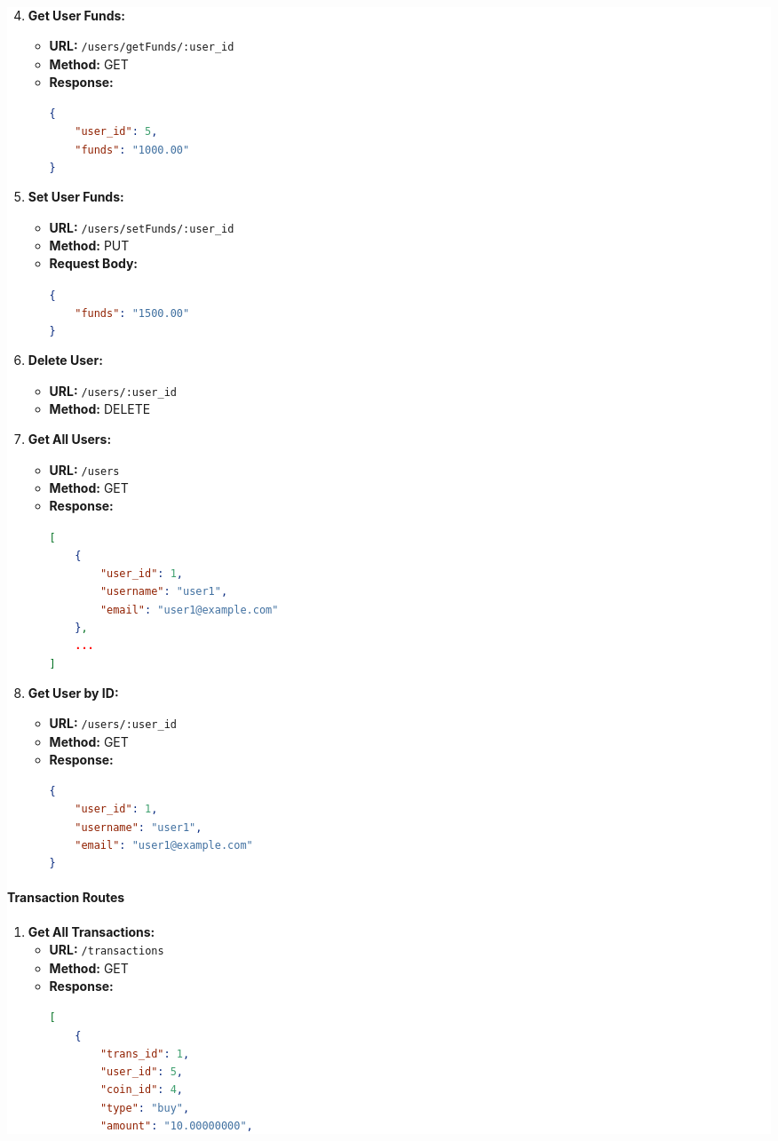 4. **Get User Funds:**
   - **URL:** `/users/getFunds/:user_id`
   - **Method:** GET
   - **Response:**
     ```json
     {
         "user_id": 5,
         "funds": "1000.00"
     }
     ```

5. **Set User Funds:**
   - **URL:** `/users/setFunds/:user_id`
   - **Method:** PUT
   - **Request Body:**
     ```json
     {
         "funds": "1500.00"
     }
     ```

6. **Delete User:**
   - **URL:** `/users/:user_id`
   - **Method:** DELETE

7. **Get All Users:**
   - **URL:** `/users`
   - **Method:** GET
   - **Response:**
     ```json
     [
         {
             "user_id": 1,
             "username": "user1",
             "email": "user1@example.com"
         },
         ...
     ]
     ```

8. **Get User by ID:**
   - **URL:** `/users/:user_id`
   - **Method:** GET
   - **Response:**
     ```json
     {
         "user_id": 1,
         "username": "user1",
         "email": "user1@example.com"
     }
     ```

#### Transaction Routes
1. **Get All Transactions:**
   - **URL:** `/transactions`
   - **Method:** GET
   - **Response:**
     ```json
     [
         {
             "trans_id": 1,
             "user_id": 5,
             "coin_id": 4,
             "type": "buy",
             "amount": "10.00000000",